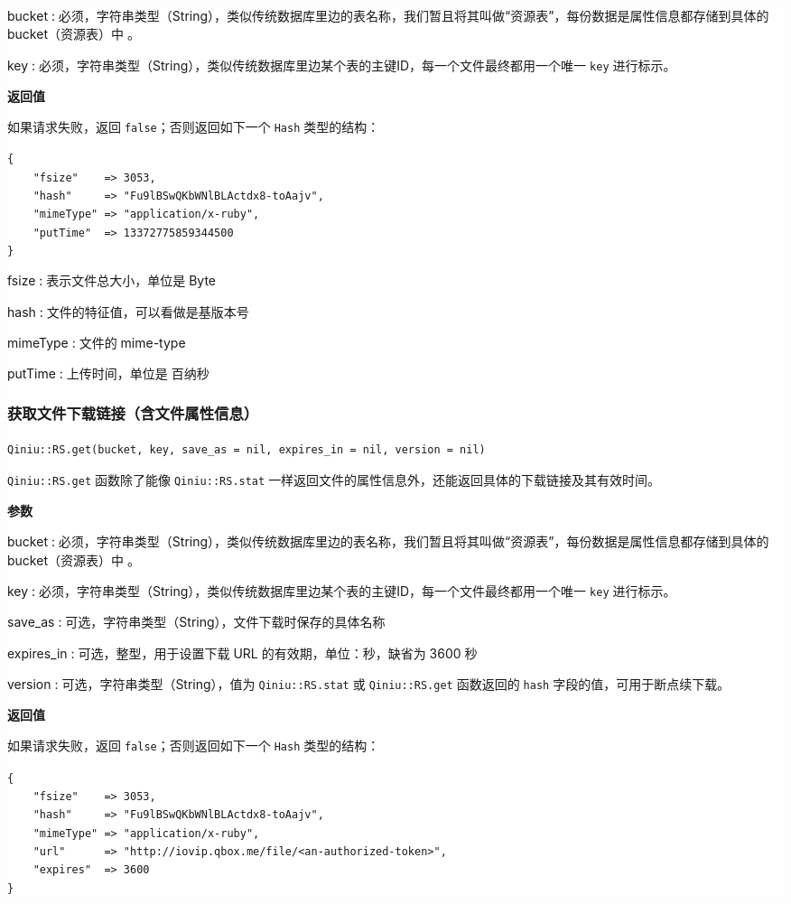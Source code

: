 bucket
: 必须，字符串类型（String），类似传统数据库里边的表名称，我们暂且将其叫做“资源表”，每份数据是属性信息都存储到具体的 bucket（资源表）中 。

key
: 必须，字符串类型（String），类似传统数据库里边某个表的主键ID，每一个文件最终都用一个唯一 `key` 进行标示。

**返回值**

如果请求失败，返回 `false`；否则返回如下一个 `Hash` 类型的结构：

    {
        "fsize"    => 3053,
        "hash"     => "Fu9lBSwQKbWNlBLActdx8-toAajv",
        "mimeType" => "application/x-ruby",
        "putTime"  => 13372775859344500
    }

fsize
: 表示文件总大小，单位是 Byte

hash
: 文件的特征值，可以看做是基版本号

mimeType
: 文件的 mime-type

putTime
: 上传时间，单位是 百纳秒

<a name="get"></a>

### 获取文件下载链接（含文件属性信息）

    Qiniu::RS.get(bucket, key, save_as = nil, expires_in = nil, version = nil)

`Qiniu::RS.get` 函数除了能像 `Qiniu::RS.stat` 一样返回文件的属性信息外，还能返回具体的下载链接及其有效时间。

**参数**

bucket
: 必须，字符串类型（String），类似传统数据库里边的表名称，我们暂且将其叫做“资源表”，每份数据是属性信息都存储到具体的 bucket（资源表）中 。

key
: 必须，字符串类型（String），类似传统数据库里边某个表的主键ID，每一个文件最终都用一个唯一 `key` 进行标示。

save_as
: 可选，字符串类型（String），文件下载时保存的具体名称

expires_in
: 可选，整型，用于设置下载 URL 的有效期，单位：秒，缺省为 3600 秒

version
: 可选，字符串类型（String），值为 `Qiniu::RS.stat` 或 `Qiniu::RS.get` 函数返回的 `hash` 字段的值，可用于断点续下载。

**返回值**

如果请求失败，返回 `false`；否则返回如下一个 `Hash` 类型的结构：

    {
        "fsize"    => 3053,
        "hash"     => "Fu9lBSwQKbWNlBLActdx8-toAajv",
        "mimeType" => "application/x-ruby",
        "url"      => "http://iovip.qbox.me/file/<an-authorized-token>",
        "expires"  => 3600
    }
